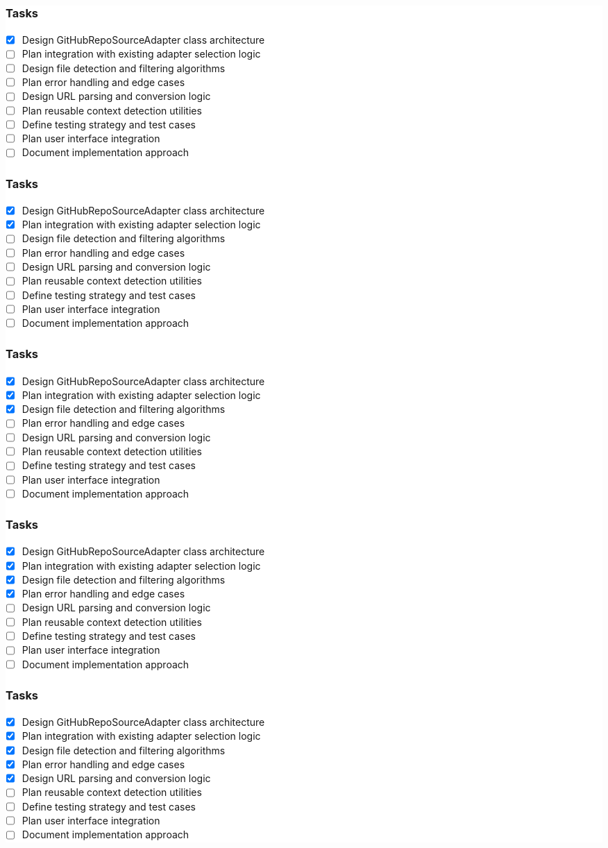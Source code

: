 ### Tasks
- [x] Design GitHubRepoSourceAdapter class architecture
- [ ] Plan integration with existing adapter selection logic
- [ ] Design file detection and filtering algorithms
- [ ] Plan error handling and edge cases
- [ ] Design URL parsing and conversion logic
- [ ] Plan reusable context detection utilities
- [ ] Define testing strategy and test cases
- [ ] Plan user interface integration
- [ ] Document implementation approach

### Tasks
- [x] Design GitHubRepoSourceAdapter class architecture
- [x] Plan integration with existing adapter selection logic
- [ ] Design file detection and filtering algorithms
- [ ] Plan error handling and edge cases
- [ ] Design URL parsing and conversion logic
- [ ] Plan reusable context detection utilities
- [ ] Define testing strategy and test cases
- [ ] Plan user interface integration
- [ ] Document implementation approach

### Tasks
- [x] Design GitHubRepoSourceAdapter class architecture
- [x] Plan integration with existing adapter selection logic
- [x] Design file detection and filtering algorithms
- [ ] Plan error handling and edge cases
- [ ] Design URL parsing and conversion logic
- [ ] Plan reusable context detection utilities
- [ ] Define testing strategy and test cases
- [ ] Plan user interface integration
- [ ] Document implementation approach

### Tasks
- [x] Design GitHubRepoSourceAdapter class architecture
- [x] Plan integration with existing adapter selection logic
- [x] Design file detection and filtering algorithms
- [x] Plan error handling and edge cases
- [ ] Design URL parsing and conversion logic
- [ ] Plan reusable context detection utilities
- [ ] Define testing strategy and test cases
- [ ] Plan user interface integration
- [ ] Document implementation approach

### Tasks
- [x] Design GitHubRepoSourceAdapter class architecture
- [x] Plan integration with existing adapter selection logic
- [x] Design file detection and filtering algorithms
- [x] Plan error handling and edge cases
- [x] Design URL parsing and conversion logic
- [ ] Plan reusable context detection utilities
- [ ] Define testing strategy and test cases
- [ ] Plan user interface integration
- [ ] Document implementation approach
